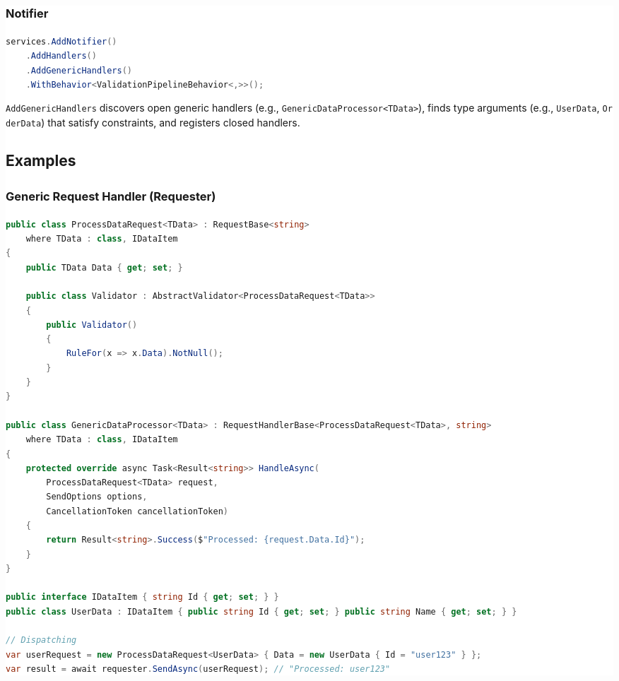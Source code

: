 ### Notifier
```csharp
services.AddNotifier()
    .AddHandlers()
    .AddGenericHandlers()
    .WithBehavior<ValidationPipelineBehavior<,>>();
```

`AddGenericHandlers` discovers open generic handlers (e.g., `GenericDataProcessor<TData>`), finds type arguments (e.g., `UserData`, `OrderData`) that satisfy constraints, and registers closed handlers.

## Examples

### Generic Request Handler (Requester)
```csharp
public class ProcessDataRequest<TData> : RequestBase<string>
    where TData : class, IDataItem
{
    public TData Data { get; set; }

    public class Validator : AbstractValidator<ProcessDataRequest<TData>>
    {
        public Validator()
        {
            RuleFor(x => x.Data).NotNull();
        }
    }
}

public class GenericDataProcessor<TData> : RequestHandlerBase<ProcessDataRequest<TData>, string>
    where TData : class, IDataItem
{
    protected override async Task<Result<string>> HandleAsync(
        ProcessDataRequest<TData> request,
        SendOptions options,
        CancellationToken cancellationToken)
    {
        return Result<string>.Success($"Processed: {request.Data.Id}");
    }
}

public interface IDataItem { string Id { get; set; } }
public class UserData : IDataItem { public string Id { get; set; } public string Name { get; set; } }

// Dispatching
var userRequest = new ProcessDataRequest<UserData> { Data = new UserData { Id = "user123" } };
var result = await requester.SendAsync(userRequest); // "Processed: user123"
```
